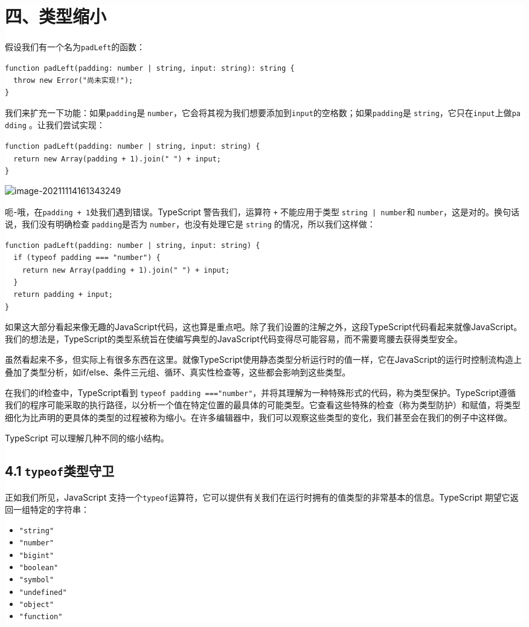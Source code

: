 # 四、类型缩小

假设我们有一个名为`padLeft`的函数：

```tsx
function padLeft(padding: number | string, input: string): string {
  throw new Error("尚未实现!");
}
```

我们来扩充一下功能：如果`padding`是  `number`，它会将其视为我们想要添加到`input`的空格数；如果`padding`是  `string`，它只在`input`上做`padding` 。让我们尝试实现：

```tsx
function padLeft(padding: number | string, input: string) {
  return new Array(padding + 1).join(" ") + input;
}
```

![image-20211114161343249](Users/felix/Desktop/felixbooks/__2022MD__/TypeScript/images/04-01.png)

呃-哦，在`padding + 1`处我们遇到错误。TypeScript 警告我们，运算符 `+` 不能应用于类型 `string | number`和 `number`，这是对的。换句话说，我们没有明确检查 `padding`是否为 `number`，也没有处理它是 `string` 的情况，所以我们这样做：

```tsx
function padLeft(padding: number | string, input: string) {
  if (typeof padding === "number") {
    return new Array(padding + 1).join(" ") + input;
  }
  return padding + input;
}
```

如果这大部分看起来像无趣的JavaScript代码，这也算是重点吧。除了我们设置的注解之外，这段TypeScript代码看起来就像JavaScript。我们的想法是，TypeScript的类型系统旨在使编写典型的JavaScript代码变得尽可能容易，而不需要弯腰去获得类型安全。

虽然看起来不多，但实际上有很多东西在这里。就像TypeScript使用静态类型分析运行时的值一样，它在JavaScript的运行时控制流构造上叠加了类型分析，如if/else、条件三元组、循环、真实性检查等，这些都会影响到这些类型。

在我们的if检查中，TypeScript看到 `typeof padding ==="number"`，并将其理解为一种特殊形式的代码，称为类型保护。TypeScript遵循我们的程序可能采取的执行路径，以分析一个值在特定位置的最具体的可能类型。它查看这些特殊的检查（称为类型防护）和赋值，将类型细化为比声明的更具体的类型的过程被称为缩小。在许多编辑器中，我们可以观察这些类型的变化，我们甚至会在我们的例子中这样做。

TypeScript 可以理解几种不同的缩小结构。

## 4.1 `typeof`类型守卫

正如我们所见，JavaScript 支持一个`typeof`运算符，它可以提供有关我们在运行时拥有的值类型的非常基本的信息。TypeScript 期望它返回一组特定的字符串：

- `"string"`
- `"number"`
- `"bigint"`
- `"boolean"`
- `"symbol"`
- `"undefined"`
- `"object"`
- `"function"`
